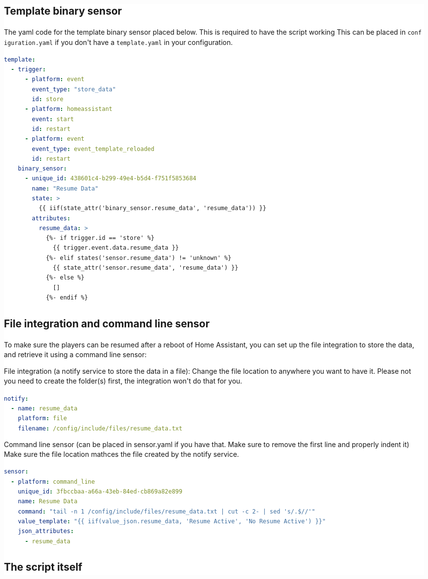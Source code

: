 ## Template binary sensor
The yaml code for the template binary sensor placed below. This is required to have the script working
This can be placed in `configuration.yaml` if you don't have a `template.yaml` in your configuration.

```yaml
template:
  - trigger:
      - platform: event
        event_type: "store_data"
        id: store
      - platform: homeassistant
        event: start
        id: restart
      - platform: event
        event_type: event_template_reloaded
        id: restart
    binary_sensor:
      - unique_id: 438601c4-b299-49e4-b5d4-f751f5853684
        name: "Resume Data"
        state: >
          {{ iif(state_attr('binary_sensor.resume_data', 'resume_data')) }}
        attributes:
          resume_data: >
            {%- if trigger.id == 'store' %}
              {{ trigger.event.data.resume_data }}
            {%- elif states('sensor.resume_data') != 'unknown' %}
              {{ state_attr('sensor.resume_data', 'resume_data') }}
            {%- else %}
              []
            {%- endif %}
```

## File integration and command line sensor
To make sure the players can be resumed after a reboot of Home Assistant, you can set up the file integration to store the data, and retrieve it using a command line sensor:

File integration (a notify service to store the data in a file):
Change the file location to anywhere you want to have it. Please not you need to create the folder(s) first, the integration won't do that for you.
```yaml
notify:
  - name: resume_data
    platform: file
    filename: /config/include/files/resume_data.txt
```

Command line sensor (can be placed in sensor.yaml if you have that. Make sure to remove the first line and properly indent it)
Make sure the file location mathces the file created by the notify service.
```yaml
sensor:
  - platform: command_line
    unique_id: 3fbccbaa-a66a-43eb-84ed-cb869a82e899
    name: Resume Data
    command: "tail -n 1 /config/include/files/resume_data.txt | cut -c 2- | sed 's/.$//'"
    value_template: "{{ iif(value_json.resume_data, 'Resume Active', 'No Resume Active') }}"
    json_attributes:
      - resume_data
```
## The script itself

